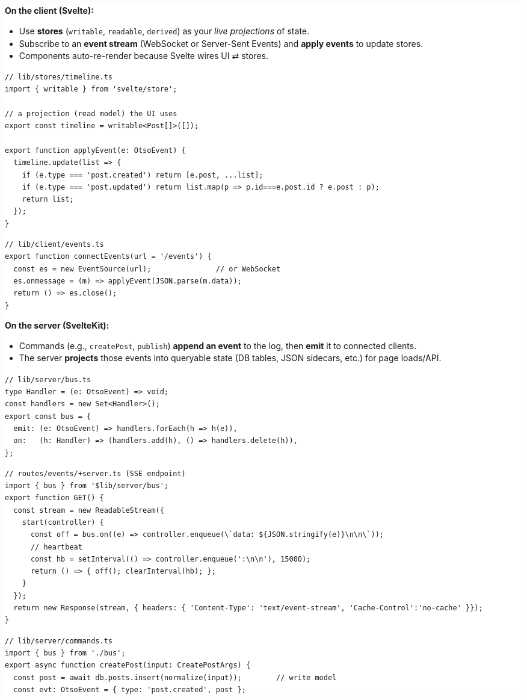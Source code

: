 **On the client (Svelte):**

- Use **stores** (`writable`, `readable`, `derived`) as your *live projections* of state.
- Subscribe to an **event stream** (WebSocket or Server-Sent Events) and **apply events** to update stores.
- Components auto-re-render because Svelte wires UI ⇄ stores.
```
// lib/stores/timeline.ts
import { writable } from 'svelte/store';

// a projection (read model) the UI uses
export const timeline = writable<Post[]>([]);

export function applyEvent(e: OtsoEvent) {
  timeline.update(list => {
    if (e.type === 'post.created') return [e.post, ...list];
    if (e.type === 'post.updated') return list.map(p => p.id===e.post.id ? e.post : p);
    return list;
  });
}
```
```
// lib/client/events.ts
export function connectEvents(url = '/events') {
  const es = new EventSource(url);               // or WebSocket
  es.onmessage = (m) => applyEvent(JSON.parse(m.data));
  return () => es.close();
}
```

**On the server (SvelteKit):**

- Commands (e.g., `createPost`, `publish`) **append an event** to the log, then **emit** it to connected clients.
- The server **projects** those events into queryable state (DB tables, JSON sidecars, etc.) for page loads/API.
```
// lib/server/bus.ts
type Handler = (e: OtsoEvent) => void;
const handlers = new Set<Handler>();
export const bus = {
  emit: (e: OtsoEvent) => handlers.forEach(h => h(e)),
  on:   (h: Handler) => (handlers.add(h), () => handlers.delete(h)),
};
```
```
// routes/events/+server.ts (SSE endpoint)
import { bus } from '$lib/server/bus';
export function GET() {
  const stream = new ReadableStream({
    start(controller) {
      const off = bus.on((e) => controller.enqueue(\`data: ${JSON.stringify(e)}\n\n\`));
      // heartbeat
      const hb = setInterval(() => controller.enqueue(':\n\n'), 15000);
      return () => { off(); clearInterval(hb); };
    }
  });
  return new Response(stream, { headers: { 'Content-Type': 'text/event-stream', 'Cache-Control':'no-cache' }});
}
```
```
// lib/server/commands.ts
import { bus } from './bus';
export async function createPost(input: CreatePostArgs) {
  const post = await db.posts.insert(normalize(input));        // write model
  const evt: OtsoEvent = { type: 'post.created', post };
```